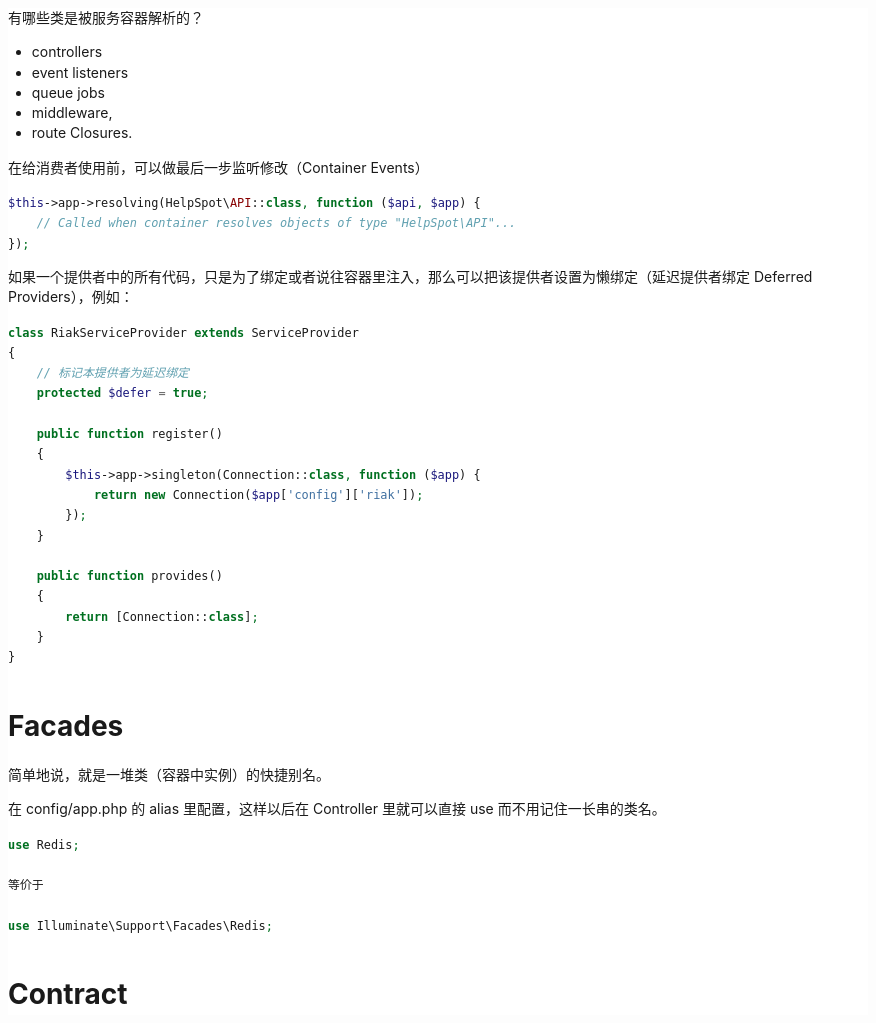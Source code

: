 有哪些类是被服务容器解析的？

- controllers
- event listeners
- queue jobs
- middleware,
- route Closures.

在给消费者使用前，可以做最后一步监听修改（Container Events）

```php
$this->app->resolving(HelpSpot\API::class, function ($api, $app) {
    // Called when container resolves objects of type "HelpSpot\API"...
});
```

如果一个提供者中的所有代码，只是为了绑定或者说往容器里注入，那么可以把该提供者设置为懒绑定（延迟提供者绑定 Deferred Providers），例如：

```php
class RiakServiceProvider extends ServiceProvider
{
    // 标记本提供者为延迟绑定
    protected $defer = true;

    public function register()
    {
        $this->app->singleton(Connection::class, function ($app) {
            return new Connection($app['config']['riak']);
        });
    }

    public function provides()
    {
        return [Connection::class];
    }
}
```

# Facades

简单地说，就是一堆类（容器中实例）的快捷别名。

在 config/app.php 的 alias 里配置，这样以后在 Controller 里就可以直接 use 而不用记住一长串的类名。

```php
use Redis;

等价于

use Illuminate\Support\Facades\Redis;
```

# Contract
